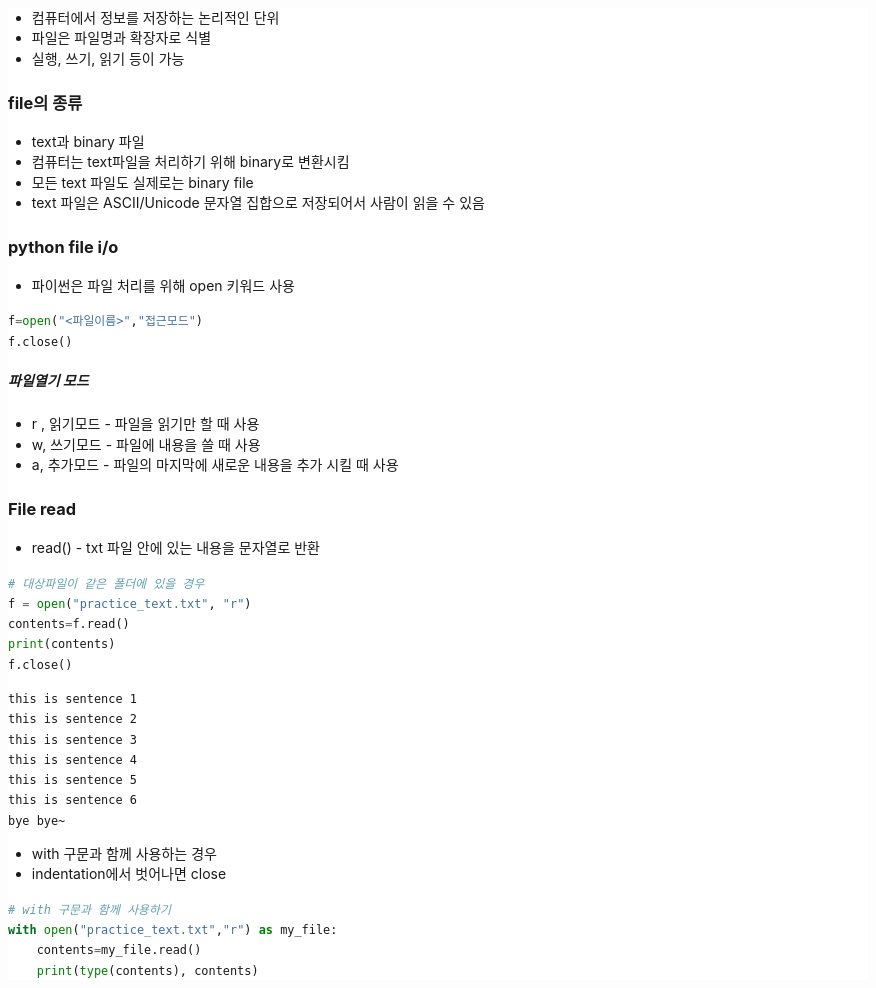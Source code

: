 * 컴퓨터에서 정보를 저장하는 논리적인 단위
* 파일은 파일명과 확장자로 식별
* 실행, 쓰기, 읽기 등이 가능

### file의 종류

* text과 binary 파일
* 컴퓨터는 text파일을 처리하기 위해 binary로 변환시킴
* 모든 text 파일도 실제로는 binary file
* text 파일은 ASCII/Unicode 문자열 집합으로 저장되어서 사람이 읽을 수 있음



### python file i/o

* 파이썬은 파일 처리를 위해 open 키워드 사용

```python
f=open("<파일이름>","접근모드")
f.close()
```

##### 파일열기 모드

* r , 읽기모드 - 파일을 읽기만 할 때 사용
* w, 쓰기모드 - 파일에 내용을 쓸 때 사용
* a, 추가모드 - 파일의 마지막에 새로운 내용을 추가 시킬 때 사용



### File read

* read() - txt 파일 안에 있는 내용을 문자열로 반환

```python
# 대상파일이 같은 폴더에 있을 경우
f = open("practice_text.txt", "r")
contents=f.read()
print(contents)
f.close()
```

```
this is sentence 1
this is sentence 2
this is sentence 3
this is sentence 4
this is sentence 5
this is sentence 6
bye bye~
```



* with 구문과 함께 사용하는 경우
* indentation에서 벗어나면 close

```python
# with 구문과 함께 사용하기
with open("practice_text.txt","r") as my_file:
    contents=my_file.read()
    print(type(contents), contents)
```
